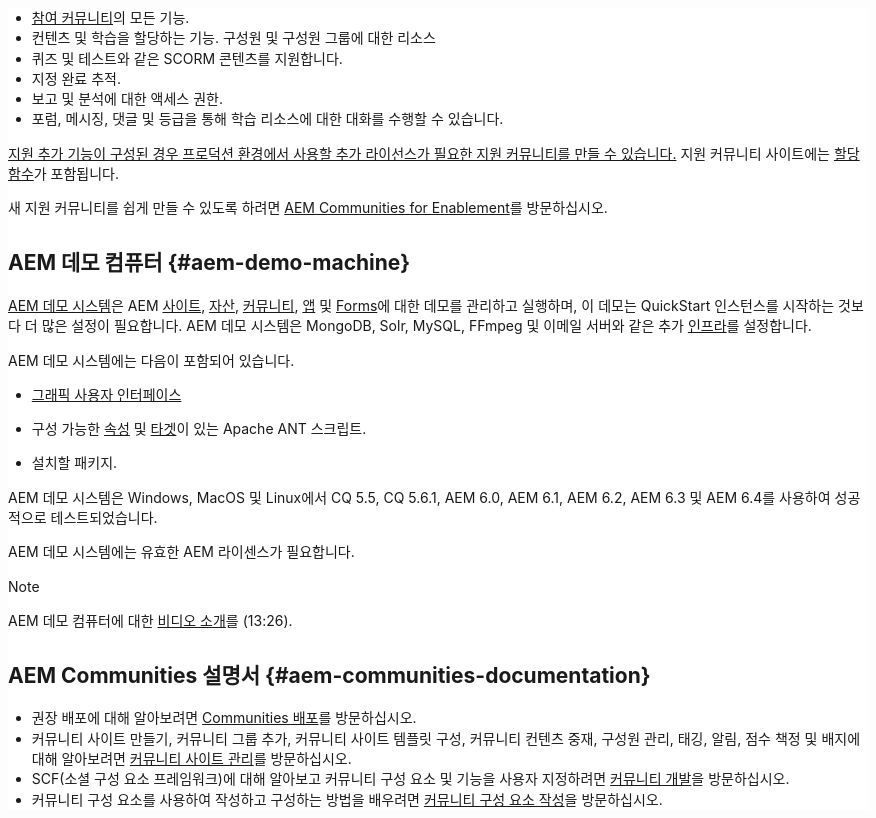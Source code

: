 * [참여 커뮤니티](#engagement-community)의 모든 기능.
* 컨텐츠 및 학습을 할당하는 기능. 구성원 및 구성원 그룹에 대한 리소스
* 퀴즈 및 테스트와 같은 SCORM 콘텐츠를 지원합니다.
* 지정 완료 추적.
* 보고 및 분석에 대한 액세스 권한.
* 포럼, 메시징, 댓글 및 등급을 통해 학습 리소스에 대한 대화를 수행할 수 있습니다.

[지원 추가 기능이 구성된 경우 프로덕션 환경에서 사용할 추가 라이선스가 필요한 지원 커뮤니티를 만들 수 있습니다.](/help/communities/enablement.md) 지원 커뮤니티 사이트에는 [할당 함수](#community-functions)가 포함됩니다.

새 지원 커뮤니티를 쉽게 만들 수 있도록 하려면 [AEM Communities for Enablement](/help/communities/getting-started-enablement.md)를 방문하십시오.

## AEM 데모 컴퓨터 {#aem-demo-machine}

[AEM 데모 시스템](https://github.com/Adobe-Marketing-Cloud/aem-demo-machine)은 AEM [사이트](https://github.com/Adobe-Marketing-Cloud/aem-demo-machine/wiki/Scenario%20Sites), [자산](https://github.com/Adobe-Marketing-Cloud/aem-demo-machine/wiki/Scenario%20Assets), [커뮤니티](https://github.com/Adobe-Marketing-Cloud/aem-demo-machine/wiki/Scenario%20Communities), [앱](https://github.com/Adobe-Marketing-Cloud/aem-demo-machine/wiki/Scenario%20Apps) 및 [Forms](https://github.com/Adobe-Marketing-Cloud/aem-demo-machine/wiki/Scenario%20Forms)에 대한 데모를 관리하고 실행하며, 이 데모는 QuickStart 인스턴스를 시작하는 것보다 더 많은 설정이 필요합니다. AEM 데모 시스템은 MongoDB, Solr, MySQL, FFmpeg 및 이메일 서버와 같은 추가 [인프라](https://github.com/Adobe-Marketing-Cloud/aem-demo-machine/wiki/Infrastructure)를 설정합니다.

AEM 데모 시스템에는 다음이 포함되어 있습니다.

* [그래픽 사용자 인터페이스](https://github.com/Adobe-Marketing-Cloud/aem-demo-machine/wiki/User%20Interface)
* 구성 가능한 [속성](https://github.com/Adobe-Marketing-Cloud/aem-demo-machine/wiki/Properties) 및 [타겟](https://github.com/Adobe-Marketing-Cloud/aem-demo-machine/wiki/Command%20Line)이 있는 Apache ANT 스크립트.

* 설치할 패키지.

AEM 데모 시스템은 Windows, MacOS 및 Linux에서 CQ 5.5, CQ 5.6.1, AEM 6.0, AEM 6.1, AEM 6.2, AEM 6.3 및 AEM 6.4를 사용하여 성공적으로 테스트되었습니다.

AEM 데모 시스템에는 유효한 AEM 라이센스가 필요합니다.

>[!NOTE]
>
>AEM 데모 컴퓨터에 대한 [비디오 소개](https://www.youtube.com/watch?v=zEE_zkR9fVQ&amp;feature=youtu.be)를 (13:26).

## AEM Communities 설명서 {#aem-communities-documentation}

* 권장 배포에 대해 알아보려면 [Communities 배포](deploy-communities.md)를 방문하십시오.
* 커뮤니티 사이트 만들기, 커뮤니티 그룹 추가, 커뮤니티 사이트 템플릿 구성, 커뮤니티 컨텐츠 중재, 구성원 관리, 태깅, 알림, 점수 책정 및 배지에 대해 알아보려면 [커뮤니티 사이트 관리](administer-landing.md)를 방문하십시오.
* SCF(소셜 구성 요소 프레임워크)에 대해 알아보고 커뮤니티 구성 요소 및 기능을 사용자 지정하려면 [커뮤니티 개발](communities.md)을 방문하십시오.
* 커뮤니티 구성 요소를 사용하여 작성하고 구성하는 방법을 배우려면 [커뮤니티 구성 요소 작성](author-communities.md)을 방문하십시오.
